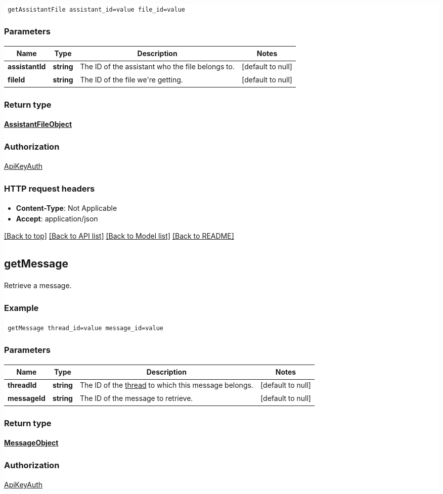 ```bash
 getAssistantFile assistant_id=value file_id=value
```

### Parameters


Name | Type | Description  | Notes
------------- | ------------- | ------------- | -------------
 **assistantId** | **string** | The ID of the assistant who the file belongs to. | [default to null]
 **fileId** | **string** | The ID of the file we're getting. | [default to null]

### Return type

[**AssistantFileObject**](AssistantFileObject.md)

### Authorization

[ApiKeyAuth](../README.md#ApiKeyAuth)

### HTTP request headers

- **Content-Type**: Not Applicable
- **Accept**: application/json

[[Back to top]](#) [[Back to API list]](../README.md#documentation-for-api-endpoints) [[Back to Model list]](../README.md#documentation-for-models) [[Back to README]](../README.md)


## getMessage

Retrieve a message.

### Example

```bash
 getMessage thread_id=value message_id=value
```

### Parameters


Name | Type | Description  | Notes
------------- | ------------- | ------------- | -------------
 **threadId** | **string** | The ID of the [thread](/docs/api-reference/threads) to which this message belongs. | [default to null]
 **messageId** | **string** | The ID of the message to retrieve. | [default to null]

### Return type

[**MessageObject**](MessageObject.md)

### Authorization

[ApiKeyAuth](../README.md#ApiKeyAuth)
